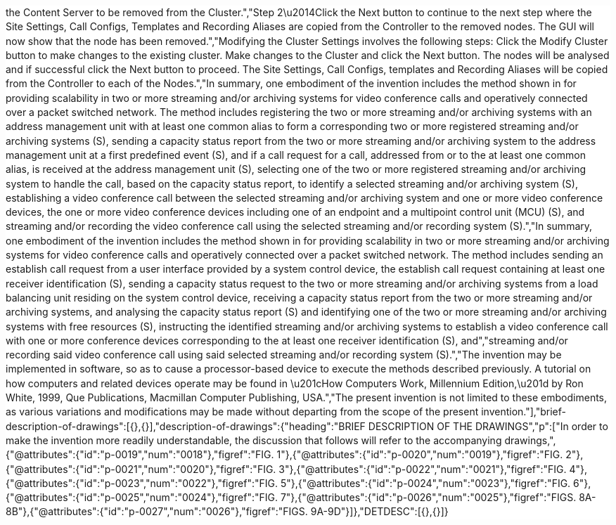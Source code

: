 the Content Server to be removed from the Cluster.","Step 2\u2014Click the Next button to continue to the next step where the Site Settings, Call Configs, Templates and Recording Aliases are copied from the Controller to the removed nodes. The GUI will now show that the node has been removed.","Modifying the Cluster Settings involves the following steps: Click the Modify Cluster button to make changes to the existing cluster. Make changes to the Cluster and click the Next button. The nodes will be analysed and if successful click the Next button to proceed. The Site Settings, Call Configs, templates and Recording Aliases will be copied from the Controller to each of the Nodes.","In summary, one embodiment of the invention includes the method shown in  for providing scalability in two or more streaming and\/or archiving systems for video conference calls and operatively connected over a packet switched network. The method includes registering the two or more streaming and\/or archiving systems with an address management unit with at least one common alias to form a corresponding two or more registered streaming and\/or archiving systems (S), sending a capacity status report from the two or more streaming and\/or archiving system to the address management unit at a first predefined event (S), and if a call request for a call, addressed from or to the at least one common alias, is received at the address management unit (S), selecting one of the two or more registered streaming and\/or archiving system to handle the call, based on the capacity status report, to identify a selected streaming and\/or archiving system (S), establishing a video conference call between the selected streaming and\/or archiving system and one or more video conference devices, the one or more video conference devices including one of an endpoint and a multipoint control unit (MCU) (S), and streaming and\/or recording the video conference call using the selected streaming and\/or recording system (S).","In summary, one embodiment of the invention includes the method shown in  for providing scalability in two or more streaming and\/or archiving systems for video conference calls and operatively connected over a packet switched network. The method includes sending an establish call request from a user interface provided by a system control device, the establish call request containing at least one receiver identification (S), sending a capacity status request to the two or more streaming and\/or archiving systems from a load balancing unit residing on the system control device, receiving a capacity status report from the two or more streaming and\/or archiving systems, and analysing the capacity status report (S) and identifying one of the two or more streaming and\/or archiving systems with free resources (S), instructing the identified streaming and\/or archiving systems to establish a video conference call with one or more conference devices corresponding to the at least one receiver identification (S), and","streaming and\/or recording said video conference call using said selected streaming and\/or recording system (S).","The invention may be implemented in software, so as to cause a processor-based device to execute the methods described previously. A tutorial on how computers and related devices operate may be found in \u201cHow Computers Work, Millennium Edition,\u201d by Ron White, 1999, Que Publications, Macmillan Computer Publishing, USA.","The present invention is not limited to these embodiments, as various variations and modifications may be made without departing from the scope of the present invention."],"brief-description-of-drawings":[{},{}],"description-of-drawings":{"heading":"BRIEF DESCRIPTION OF THE DRAWINGS","p":["In order to make the invention more readily understandable, the discussion that follows will refer to the accompanying drawings,",{"@attributes":{"id":"p-0019","num":"0018"},"figref":"FIG. 1"},{"@attributes":{"id":"p-0020","num":"0019"},"figref":"FIG. 2"},{"@attributes":{"id":"p-0021","num":"0020"},"figref":"FIG. 3"},{"@attributes":{"id":"p-0022","num":"0021"},"figref":"FIG. 4"},{"@attributes":{"id":"p-0023","num":"0022"},"figref":"FIG. 5"},{"@attributes":{"id":"p-0024","num":"0023"},"figref":"FIG. 6"},{"@attributes":{"id":"p-0025","num":"0024"},"figref":"FIG. 7"},{"@attributes":{"id":"p-0026","num":"0025"},"figref":"FIGS. 8A-8B"},{"@attributes":{"id":"p-0027","num":"0026"},"figref":"FIGS. 9A-9D"}]},"DETDESC":[{},{}]}
